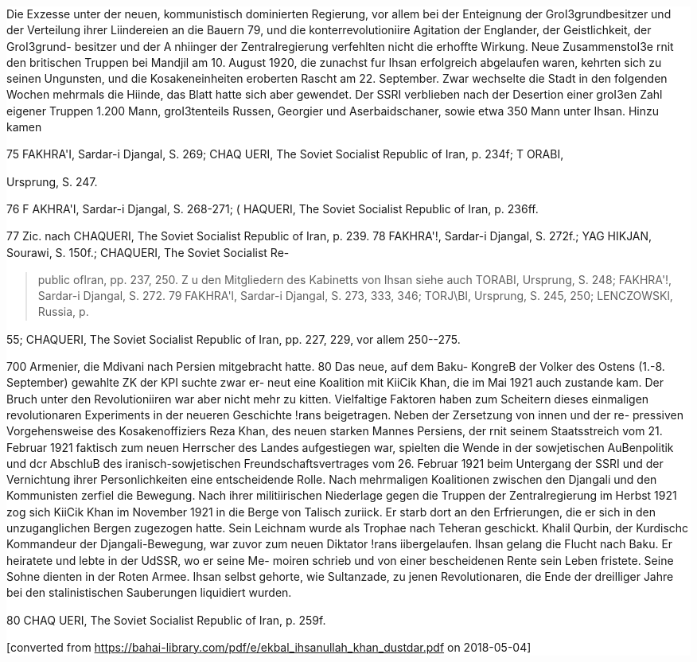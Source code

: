 Die Exzesse unter der neuen, kommunistisch dominierten Regierung, vor allem bei der
Enteignung der GroI3grundbesitzer und der Verteilung ihrer Liindereien an die Bauern 79,
und die konterrevolutioniire Agitation der Englander, der Geistlichkeit, der GroI3grund-
besitzer und der A nhiinger der Zentralregierung verfehlten nicht die erhoffte Wirkung.
Neue ZusammenstoI3e rnit den britischen Truppen bei Mandjil am 10. August 1920, die
zunachst fur Ihsan erfolgreich abgelaufen waren, kehrten sich zu seinen Ungunsten, und
die Kosakeneinheiten eroberten Rascht am 22. September. Zwar wechselte die Stadt in den
folgenden Wochen mehrmals die Hiinde, das Blatt hatte sich aber gewendet. Der SSRI
verblieben nach der Desertion einer groI3en Zahl eigener Truppen 1.200 Mann, groI3tenteils
Russen, Georgier und Aserbaidschaner, sowie etwa 350 Mann unter Ihsan. Hinzu kamen

75   FAKHRA'I, Sardar-i Djangal, S. 269; CHAQ UERI, The Soviet Socialist Republic of Iran, p. 234f; T ORABI,

Ursprung, S. 247.

76   F AKHRA'I, Sardar-i Djangal, S. 268-271; ( HAQUERI, The Soviet Socialist Republic of Iran, p. 236ff.

77   Zic. nach CHAQUERI, The Soviet Socialist Republic of Iran, p. 239.
78   FAKHRA'!, Sardar-i Djangal, S. 272f.; YAG HIKJAN, Sourawi, S. 150f.; CHAQUERI, The Soviet Socialist Re-

> public oflran, pp. 237, 250. Z u den Mitgliedern des Kabinetts von Ihsan siehe auch TORABI, Ursprung,
> S. 248; FAKHRA'!, Sardar-i Djangal, S. 272.
79   FAKHRA'l, Sardar-i Djangal, S. 273, 333, 346; TORJ\BI, Ursprung, S. 245, 250; LENCZOWSKl, Russia, p.

55; CHAQUERI, The Soviet Socialist Republic of Iran, pp. 227, 229, vor allem 250--275.

700 Armenier, die Mdivani nach Persien mitgebracht hatte. 80 Das neue, auf dem Baku-
KongreB der Volker des Ostens (1.-8. September) gewahlte ZK der KPI suchte zwar er-
neut eine Koalition mit KiiCik Khan, die im Mai 1921 auch zustande kam. Der Bruch unter
den Revolutioniiren war aber nicht mehr zu kitten.
Vielfaltige Faktoren haben zum Scheitern dieses einmaligen revolutionaren Experiments in
der neueren Geschichte !rans beigetragen. Neben der Zersetzung von innen und der re-
pressiven Vorgehensweise des Kosakenoffiziers Reza Khan, des neuen starken Mannes
Persiens, der rnit seinem Staatsstreich vom 21. Februar 1921 faktisch zum neuen Herrscher
des Landes aufgestiegen war, spielten die Wende in der sowjetischen AuBenpolitik und dcr
AbschluB des iranisch-sowjetischen Freundschaftsvertrages vom 26. Februar 1921 beim
Untergang der SSRI und der Vernichtung ihrer Personlichkeiten eine entscheidende Rolle.
Nach mehrmaligen Koalitionen zwischen den Djangali und den Kommunisten zerfiel die
Bewegung. Nach ihrer militiirischen Niederlage gegen die Truppen der Zentralregierung im
Herbst 1921 zog sich KiiCik Khan im November 1921 in die Berge von Talisch zuriick. Er
starb dort an den Erfrierungen, die er sich in den unzuganglichen Bergen zugezogen hatte.
Sein Leichnam wurde als Trophae nach Teheran geschickt. Khalil Qurbin, der Kurdischc
Kommandeur der Djangali-Bewegung, war zuvor zum neuen Diktator !rans iibergelaufen.
Ihsan gelang die Flucht nach Baku. Er heiratete und lebte in der UdSSR, wo er seine Me-
moiren schrieb und von einer bescheidenen Rente sein Leben fristete. Seine Sohne dienten
in der Roten Armee. Ihsan selbst gehorte, wie Sultanzade, zu jenen Revolutionaren, die
Ende der dreilliger Jahre bei den stalinistischen Sauberungen liquidiert wurden.

80    CHAQ UERI,   The Soviet Socialist Republic of Iran, p. 259f.


[converted from https://bahai-library.com/pdf/e/ekbal_ihsanullah_khan_dustdar.pdf on 2018-05-04]


